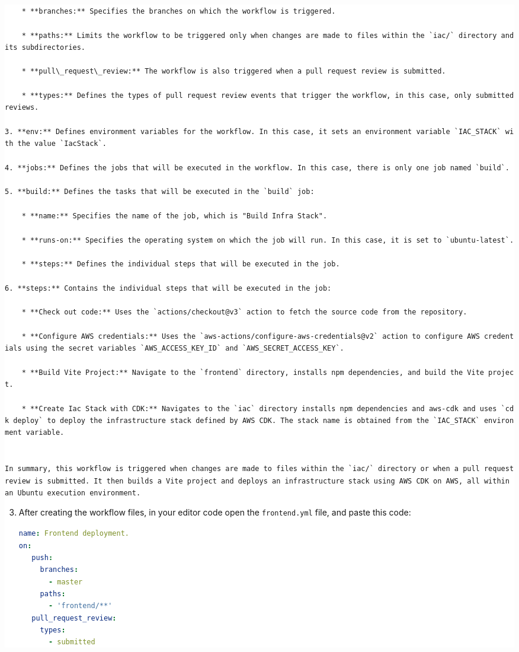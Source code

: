         * **branches:** Specifies the branches on which the workflow is triggered.
            
        * **paths:** Limits the workflow to be triggered only when changes are made to files within the `iac/` directory and its subdirectories.
            
        * **pull\_request\_review:** The workflow is also triggered when a pull request review is submitted.
            
        * **types:** Defines the types of pull request review events that trigger the workflow, in this case, only submitted reviews.
            
    3. **env:** Defines environment variables for the workflow. In this case, it sets an environment variable `IAC_STACK` with the value `IacStack`.
        
    4. **jobs:** Defines the jobs that will be executed in the workflow. In this case, there is only one job named `build`.
        
    5. **build:** Defines the tasks that will be executed in the `build` job:
        
        * **name:** Specifies the name of the job, which is "Build Infra Stack".
            
        * **runs-on:** Specifies the operating system on which the job will run. In this case, it is set to `ubuntu-latest`.
            
        * **steps:** Defines the individual steps that will be executed in the job.
            
    6. **steps:** Contains the individual steps that will be executed in the job:
        
        * **Check out code:** Uses the `actions/checkout@v3` action to fetch the source code from the repository.
            
        * **Configure AWS credentials:** Uses the `aws-actions/configure-aws-credentials@v2` action to configure AWS credentials using the secret variables `AWS_ACCESS_KEY_ID` and `AWS_SECRET_ACCESS_KEY`.
            
        * **Build Vite Project:** Navigate to the `frontend` directory, installs npm dependencies, and build the Vite project.
            
        * **Create Iac Stack with CDK:** Navigates to the `iac` directory installs npm dependencies and aws-cdk and uses `cdk deploy` to deploy the infrastructure stack defined by AWS CDK. The stack name is obtained from the `IAC_STACK` environment variable.
            
    
    In summary, this workflow is triggered when changes are made to files within the `iac/` directory or when a pull request review is submitted. It then builds a Vite project and deploys an infrastructure stack using AWS CDK on AWS, all within an Ubuntu execution environment.
    
3. After creating the workflow files, in your editor code open the `frontend.yml` file, and paste this code:
    
    ```yaml
    name: Frontend deployment.
    on:
       push:
         branches:
           - master
         paths:
           - 'frontend/**'
       pull_request_review:
         types:
           - submitted
    
